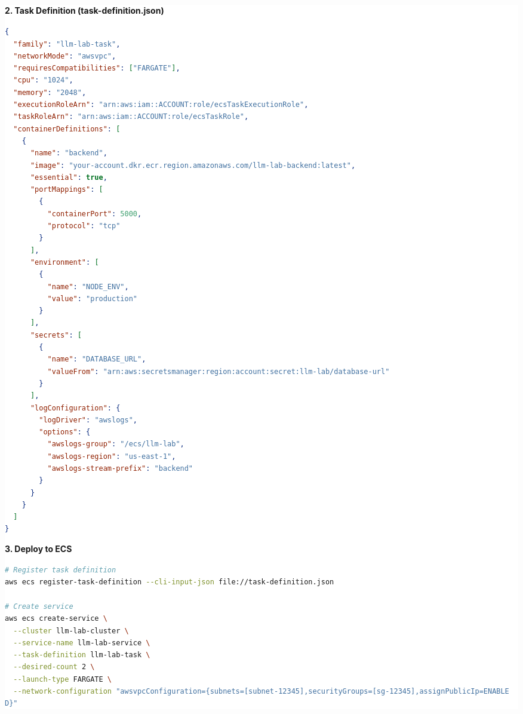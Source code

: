 **2. Task Definition (task-definition.json)**
```json
{
  "family": "llm-lab-task",
  "networkMode": "awsvpc",
  "requiresCompatibilities": ["FARGATE"],
  "cpu": "1024",
  "memory": "2048",
  "executionRoleArn": "arn:aws:iam::ACCOUNT:role/ecsTaskExecutionRole",
  "taskRoleArn": "arn:aws:iam::ACCOUNT:role/ecsTaskRole",
  "containerDefinitions": [
    {
      "name": "backend",
      "image": "your-account.dkr.ecr.region.amazonaws.com/llm-lab-backend:latest",
      "essential": true,
      "portMappings": [
        {
          "containerPort": 5000,
          "protocol": "tcp"
        }
      ],
      "environment": [
        {
          "name": "NODE_ENV",
          "value": "production"
        }
      ],
      "secrets": [
        {
          "name": "DATABASE_URL",
          "valueFrom": "arn:aws:secretsmanager:region:account:secret:llm-lab/database-url"
        }
      ],
      "logConfiguration": {
        "logDriver": "awslogs",
        "options": {
          "awslogs-group": "/ecs/llm-lab",
          "awslogs-region": "us-east-1",
          "awslogs-stream-prefix": "backend"
        }
      }
    }
  ]
}
```

**3. Deploy to ECS**
```bash
# Register task definition
aws ecs register-task-definition --cli-input-json file://task-definition.json

# Create service
aws ecs create-service \
  --cluster llm-lab-cluster \
  --service-name llm-lab-service \
  --task-definition llm-lab-task \
  --desired-count 2 \
  --launch-type FARGATE \
  --network-configuration "awsvpcConfiguration={subnets=[subnet-12345],securityGroups=[sg-12345],assignPublicIp=ENABLED}"
```
